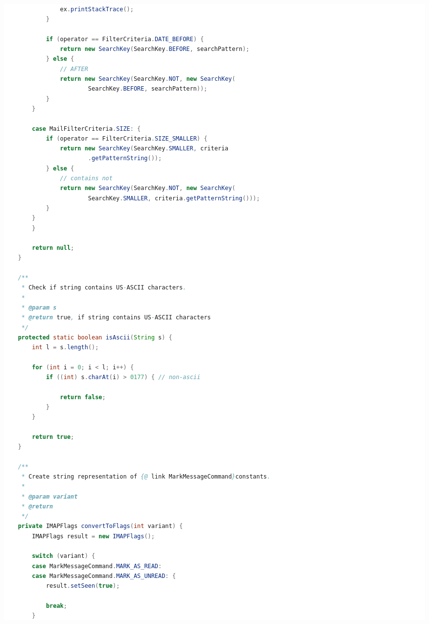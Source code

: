 ```java
				ex.printStackTrace();
			}

			if (operator == FilterCriteria.DATE_BEFORE) {
				return new SearchKey(SearchKey.BEFORE, searchPattern);
			} else {
				// AFTER
				return new SearchKey(SearchKey.NOT, new SearchKey(
						SearchKey.BEFORE, searchPattern));
			}
		}

		case MailFilterCriteria.SIZE: {
			if (operator == FilterCriteria.SIZE_SMALLER) {
				return new SearchKey(SearchKey.SMALLER, criteria
						.getPatternString());
			} else {
				// contains not
				return new SearchKey(SearchKey.NOT, new SearchKey(
						SearchKey.SMALLER, criteria.getPatternString()));
			}
		}
		}

		return null;
	}

	/**
	 * Check if string contains US-ASCII characters.
	 * 
	 * @param s
	 * @return true, if string contains US-ASCII characters
	 */
	protected static boolean isAscii(String s) {
		int l = s.length();

		for (int i = 0; i < l; i++) {
			if ((int) s.charAt(i) > 0177) { // non-ascii

				return false;
			}
		}

		return true;
	}

	/**
	 * Create string representation of {@ link MarkMessageCommand}constants.
	 * 
	 * @param variant
	 * @return
	 */
	private IMAPFlags convertToFlags(int variant) {
		IMAPFlags result = new IMAPFlags();

		switch (variant) {
		case MarkMessageCommand.MARK_AS_READ:
		case MarkMessageCommand.MARK_AS_UNREAD: {
			result.setSeen(true);

			break;
		}

```